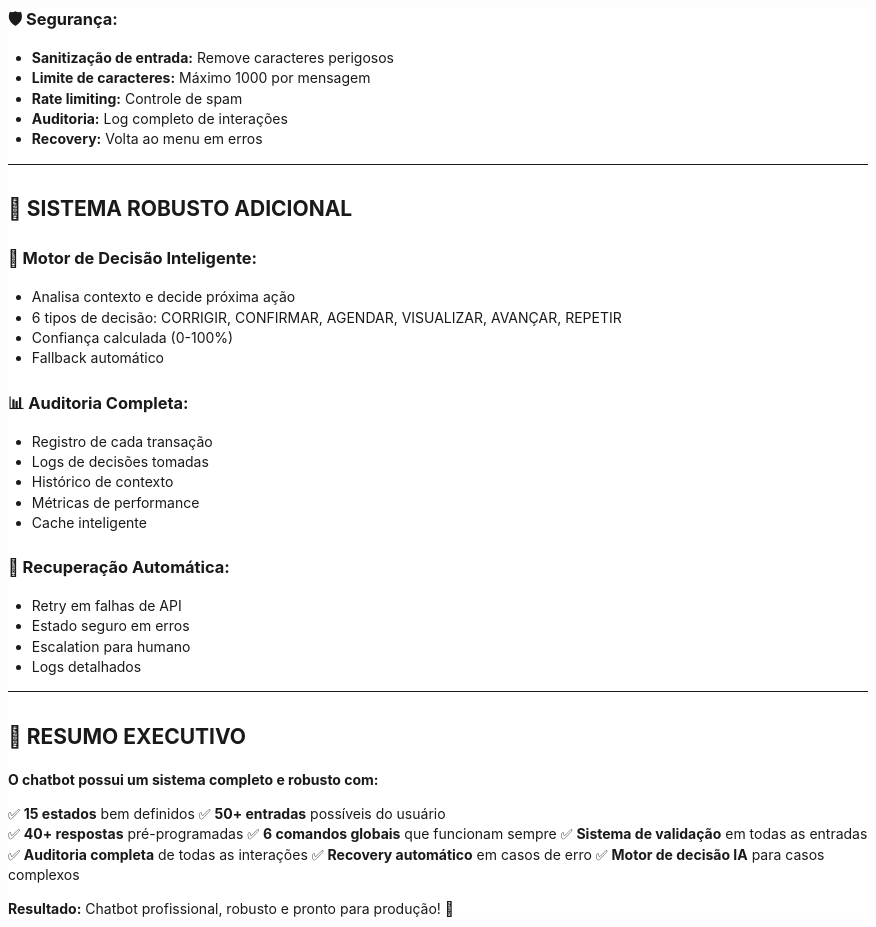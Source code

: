 ### **🛡️ Segurança:**
- **Sanitização de entrada:** Remove caracteres perigosos
- **Limite de caracteres:** Máximo 1000 por mensagem
- **Rate limiting:** Controle de spam
- **Auditoria:** Log completo de interações
- **Recovery:** Volta ao menu em erros

---

## 🚀 **SISTEMA ROBUSTO ADICIONAL**

### **🧠 Motor de Decisão Inteligente:**
- Analisa contexto e decide próxima ação
- 6 tipos de decisão: CORRIGIR, CONFIRMAR, AGENDAR, VISUALIZAR, AVANÇAR, REPETIR
- Confiança calculada (0-100%)
- Fallback automático

### **📊 Auditoria Completa:**
- Registro de cada transação
- Logs de decisões tomadas
- Histórico de contexto
- Métricas de performance
- Cache inteligente

### **🔄 Recuperação Automática:**
- Retry em falhas de API
- Estado seguro em erros
- Escalation para humano
- Logs detalhados

---

## 📱 **RESUMO EXECUTIVO**

**O chatbot possui um sistema completo e robusto com:**

✅ **15 estados** bem definidos
✅ **50+ entradas** possíveis do usuário  
✅ **40+ respostas** pré-programadas
✅ **6 comandos globais** que funcionam sempre
✅ **Sistema de validação** em todas as entradas
✅ **Auditoria completa** de todas as interações
✅ **Recovery automático** em casos de erro
✅ **Motor de decisão IA** para casos complexos

**Resultado:** Chatbot profissional, robusto e pronto para produção! 🎉